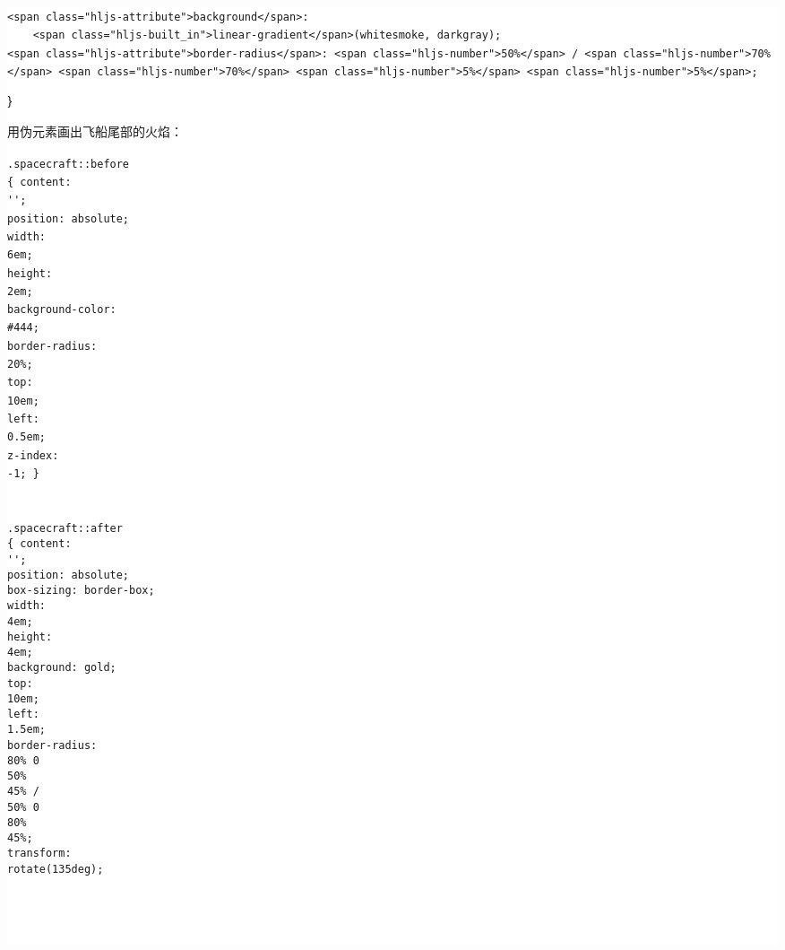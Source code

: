     <span class="hljs-attribute">background</span>: 
        <span class="hljs-built_in">linear-gradient</span>(whitesmoke, darkgray);
    <span class="hljs-attribute">border-radius</span>: <span class="hljs-number">50%</span> / <span class="hljs-number">70%</span> <span class="hljs-number">70%</span> <span class="hljs-number">5%</span> <span class="hljs-number">5%</span>;
}</code></pre><p>&#x7528;&#x4F2A;&#x5143;&#x7D20;&#x753B;&#x51FA;&#x98DE;&#x8239;&#x5C3E;&#x90E8;&#x7684;&#x706B;&#x7130;&#xFF1A;</p><div class="widget-codetool" style="display:none"><div class="widget-codetool--inner"><span class="selectCode code-tool" data-toggle="tooltip" data-placement="top" title="" data-original-title="&#x5168;&#x9009;"></span> <span type="button" class="copyCode code-tool" data-toggle="tooltip" data-placement="top" data-clipboard-text=".spacecraft::before {
    content: &apos;&apos;;
    position: absolute;
    width: 6em;
    height: 2em;
    background-color: #444;
    border-radius: 20%;
    top: 10em;
    left: 0.5em;
    z-index: -1;
}

.spacecraft::after {
    content: &apos;&apos;;
    position: absolute;
    box-sizing: border-box;
    width: 4em;
    height: 4em;
    background: gold;
    top: 10em;
    left: 1.5em;
    border-radius: 80% 0 50% 45% / 50% 0 80% 45%;
    transform: rotate(135deg);
    border: 0.5em solid orange;
    z-index: -2;
}" title="" data-original-title="&#x590D;&#x5236;"></span> <span type="button" class="saveToNote code-tool" data-toggle="tooltip" data-placement="top" title="" data-original-title="&#x653E;&#x8FDB;&#x7B14;&#x8BB0;"></span></div></div><pre class="css hljs"><code class="css"><span class="hljs-selector-class">.spacecraft</span><span class="hljs-selector-pseudo">::before</span> {
    <span class="hljs-attribute">content</span>: <span class="hljs-string">&apos;&apos;</span>;
    <span class="hljs-attribute">position</span>: absolute;
    <span class="hljs-attribute">width</span>: <span class="hljs-number">6em</span>;
    <span class="hljs-attribute">height</span>: <span class="hljs-number">2em</span>;
    <span class="hljs-attribute">background-color</span>: <span class="hljs-number">#444</span>;
    <span class="hljs-attribute">border-radius</span>: <span class="hljs-number">20%</span>;
    <span class="hljs-attribute">top</span>: <span class="hljs-number">10em</span>;
    <span class="hljs-attribute">left</span>: <span class="hljs-number">0.5em</span>;
    <span class="hljs-attribute">z-index</span>: -<span class="hljs-number">1</span>;
}

<span class="hljs-selector-class">.spacecraft</span><span class="hljs-selector-pseudo">::after</span> {
    <span class="hljs-attribute">content</span>: <span class="hljs-string">&apos;&apos;</span>;
    <span class="hljs-attribute">position</span>: absolute;
    <span class="hljs-attribute">box-sizing</span>: border-box;
    <span class="hljs-attribute">width</span>: <span class="hljs-number">4em</span>;
    <span class="hljs-attribute">height</span>: <span class="hljs-number">4em</span>;
    <span class="hljs-attribute">background</span>: gold;
    <span class="hljs-attribute">top</span>: <span class="hljs-number">10em</span>;
    <span class="hljs-attribute">left</span>: <span class="hljs-number">1.5em</span>;
    <span class="hljs-attribute">border-radius</span>: <span class="hljs-number">80%</span> <span class="hljs-number">0</span> <span class="hljs-number">50%</span> <span class="hljs-number">45%</span> / <span class="hljs-number">50%</span> <span class="hljs-number">0</span> <span class="hljs-number">80%</span> <span class="hljs-number">45%</span>;
    <span class="hljs-attribute">transform</span>: <span class="hljs-built_in">rotate</span>(135deg);